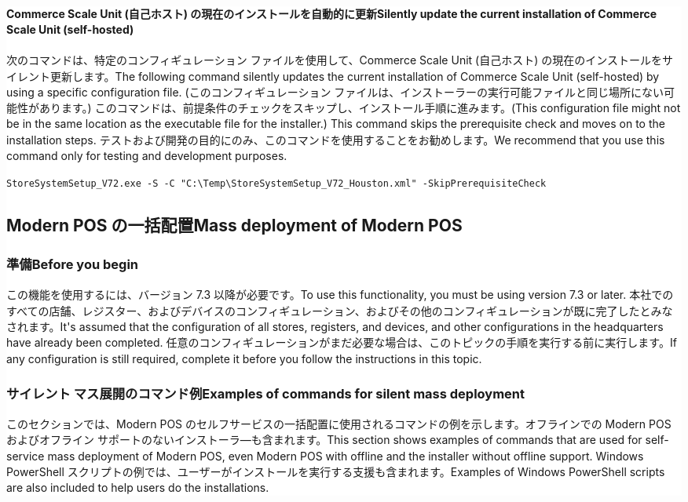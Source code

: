#### <a name="silently-update-the-current-installation-of-commerce-scale-unit-self-hosted"></a><span data-ttu-id="9318b-154">Commerce Scale Unit (自己ホスト) の現在のインストールを自動的に更新</span><span class="sxs-lookup"><span data-stu-id="9318b-154">Silently update the current installation of Commerce Scale Unit (self-hosted)</span></span>

<span data-ttu-id="9318b-155">次のコマンドは、特定のコンフィギュレーション ファイルを使用して、Commerce Scale Unit (自己ホスト) の現在のインストールをサイレント更新します。</span><span class="sxs-lookup"><span data-stu-id="9318b-155">The following command silently updates the current installation of Commerce Scale Unit (self-hosted) by using a specific configuration file.</span></span> <span data-ttu-id="9318b-156">(このコンフィギュレーション ファイルは、インストーラーの実行可能ファイルと同じ場所にない可能性があります。) このコマンドは、前提条件のチェックをスキップし、インストール手順に進みます。</span><span class="sxs-lookup"><span data-stu-id="9318b-156">(This configuration file might not be in the same location as the executable file for the installer.) This command skips the prerequisite check and moves on to the installation steps.</span></span> <span data-ttu-id="9318b-157">テストおよび開発の目的にのみ、このコマンドを使用することをお勧めします。</span><span class="sxs-lookup"><span data-stu-id="9318b-157">We recommend that you use this command only for testing and development purposes.</span></span>

```Console
StoreSystemSetup_V72.exe -S -C "C:\Temp\StoreSystemSetup_V72_Houston.xml" -SkipPrerequisiteCheck
```

## <a name="mass-deployment-of-modern-pos"></a><span data-ttu-id="9318b-158">Modern POS の一括配置</span><span class="sxs-lookup"><span data-stu-id="9318b-158">Mass deployment of Modern POS</span></span>

### <a name="before-you-begin"></a><span data-ttu-id="9318b-159">準備</span><span class="sxs-lookup"><span data-stu-id="9318b-159">Before you begin</span></span>

<span data-ttu-id="9318b-160">この機能を使用するには、バージョン 7.3 以降が必要です。</span><span class="sxs-lookup"><span data-stu-id="9318b-160">To use this functionality, you must be using version 7.3 or later.</span></span> <span data-ttu-id="9318b-161">本社でのすべての店舗、レジスター、およびデバイスのコンフィギュレーション、およびその他のコンフィギュレーションが既に完了したとみなされます。</span><span class="sxs-lookup"><span data-stu-id="9318b-161">It's assumed that the configuration of all stores, registers, and devices, and other configurations in the headquarters have already been completed.</span></span> <span data-ttu-id="9318b-162">任意のコンフィギュレーションがまだ必要な場合は、このトピックの手順を実行する前に実行します。</span><span class="sxs-lookup"><span data-stu-id="9318b-162">If any configuration is still required, complete it before you follow the instructions in this topic.</span></span>

### <a name="examples-of-commands-for-silent-mass-deployment"></a><span data-ttu-id="9318b-163">サイレント マス展開のコマンド例</span><span class="sxs-lookup"><span data-stu-id="9318b-163">Examples of commands for silent mass deployment</span></span>

<span data-ttu-id="9318b-164">このセクションでは、Modern POS のセルフサービスの一括配置に使用されるコマンドの例を示します。オフラインでの Modern POS およびオフライン サポートのないインストーラ―も含まれます。</span><span class="sxs-lookup"><span data-stu-id="9318b-164">This section shows examples of commands that are used for self-service mass deployment of Modern POS, even Modern POS with offline and the installer without offline support.</span></span> <span data-ttu-id="9318b-165">Windows PowerShell スクリプトの例では、ユーザーがインストールを実行する支援も含まれます。</span><span class="sxs-lookup"><span data-stu-id="9318b-165">Examples of Windows PowerShell scripts are also included to help users do the installations.</span></span>
